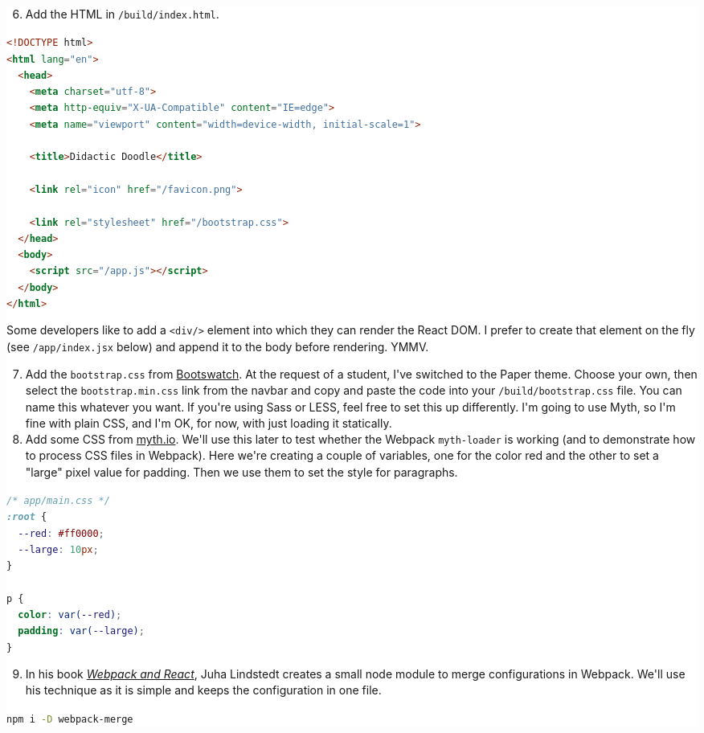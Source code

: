 6. Add the HTML in `/build/index.html`.

  ```html
  <!DOCTYPE html>
  <html lang="en">
    <head>
      <meta charset="utf-8">
      <meta http-equiv="X-UA-Compatible" content="IE=edge">
      <meta name="viewport" content="width=device-width, initial-scale=1">

      <title>Didactic Doodle</title>

      <link rel="icon" href="/favicon.png">

      <link rel="stylesheet" href="/bootstrap.css">
    </head>
    <body>
      <script src="/app.js"></script>
    </body>
  </html>
  ```

  Some developers like to add a `<div/>` element into which they can render the React DOM. I prefer to create that element on the fly (see `/app/index.jsx` below) and append it to the body before rendering. YMMV.

7. Add the `bootstrap.css` from [Bootswatch](http://bootswatch.com/paper/). At the request of a student, I've switched to the Paper theme. Choose your own, then select the `bootstrap.min.css` link from the navbar and copy and paste the code into your `/build/bootstrap.css` file. You can name this whatever you want. If you're using Sass or LESS, feel free to set this up differently. I'm going to use Myth, so I'm fine with plain CSS, and I'm OK, for now, with just loading it statically.
8. Add some CSS from [myth.io](http://www.myth.io/). We'll use this later to test whether the Webpack `myth-loader` is working (and to demonstrate how to process CSS files in Webpack). Here we're creating a couple of variables, one for the color red and the other to set a "large" pixel value for padding. Then we use them to set the style for paragraphs.

  ```css
  /* app/main.css */
  :root {
    --red: #ff0000;
    --large: 10px;
  }

  p {
    color: var(--red);
    padding: var(--large);
  }
  ```

9. In his book [_Webpack and React_](https://survivejs.com/), Juha Lindstedt creates a small node module to merge configurations in Webpack. We'll use his technique as it is simple and keeps the configuration in one file.

  ```sh
  npm i -D webpack-merge
  ```
